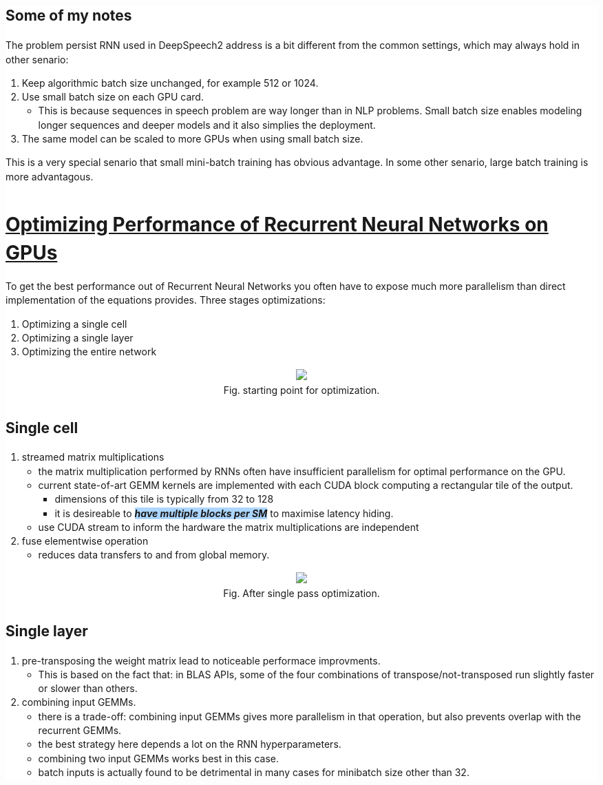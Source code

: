 ## Some of my notes

The problem persist RNN used in DeepSpeech2 address is a bit different from the common settings, which may always hold in other senario:

1. Keep algorithmic batch size unchanged, for example 512 or 1024.
1. Use small batch size on each GPU card.
    * This is because sequences in speech problem are way longer than in NLP problems. Small batch size enables modeling longer sequences and deeper models and it also simplies the deployment.
1. The same model can be scaled to more GPUs when using small batch size.

This is a very special senario that small mini-batch training has obvious advantage. In some other senario, large batch training is more advantagous.

# [Optimizing Performance of Recurrent Neural Networks on GPUs](https://arxiv.org/pdf/1604.01946.pdf)

To get the best performance out of Recurrent Neural Networks you often have to expose much more parallelism than direct implementation of the equations provides. Three stages optimizations:

1. Optimizing a single cell
1. Optimizing a single layer
1. Optimizing the entire network

<p align="center">
<image src="images/starting_point.png" width=55%>
<br> Fig. starting point for optimization.
</p>

## Single cell

1. streamed matrix multiplications
    * the matrix multiplication performed by RNNs often have insufficient parallelism for optimal performance on the GPU.
    * current state-of-art GEMM kernels are implemented with each CUDA block computing a rectangular tile of the output.
      * dimensions of this tile is typically from 32 to 128
      * it is desireable to <span style="background-color:#ACD6FF;">_**have multiple blocks per SM**_</span> to maximise latency hiding.
    * use CUDA stream to inform the hardware the matrix multiplications are independent
1. fuse elementwise operation
   * reduces data transfers to and from global memory.

<p align="center">
<image src="images/single_cell_optimization.png" width=45%>
<br> Fig. After single pass optimization.
</p>

## Single layer

1. pre-transposing the weight matrix lead to noticeable performace improvments.
    * This is based on the fact that: in BLAS APIs, some of the four combinations of transpose/not-transposed run slightly faster or slower than others.
1. combining input GEMMs.
    * there is a trade-off: combining input GEMMs gives more parallelism in that operation, but also prevents overlap with the recurrent GEMMs.
    * the best strategy here depends a lot on the RNN hyperparameters.
    * combining two input GEMMs works best in this case.
    * batch inputs is actually found to be detrimental in many cases for minibatch size other than 32.
